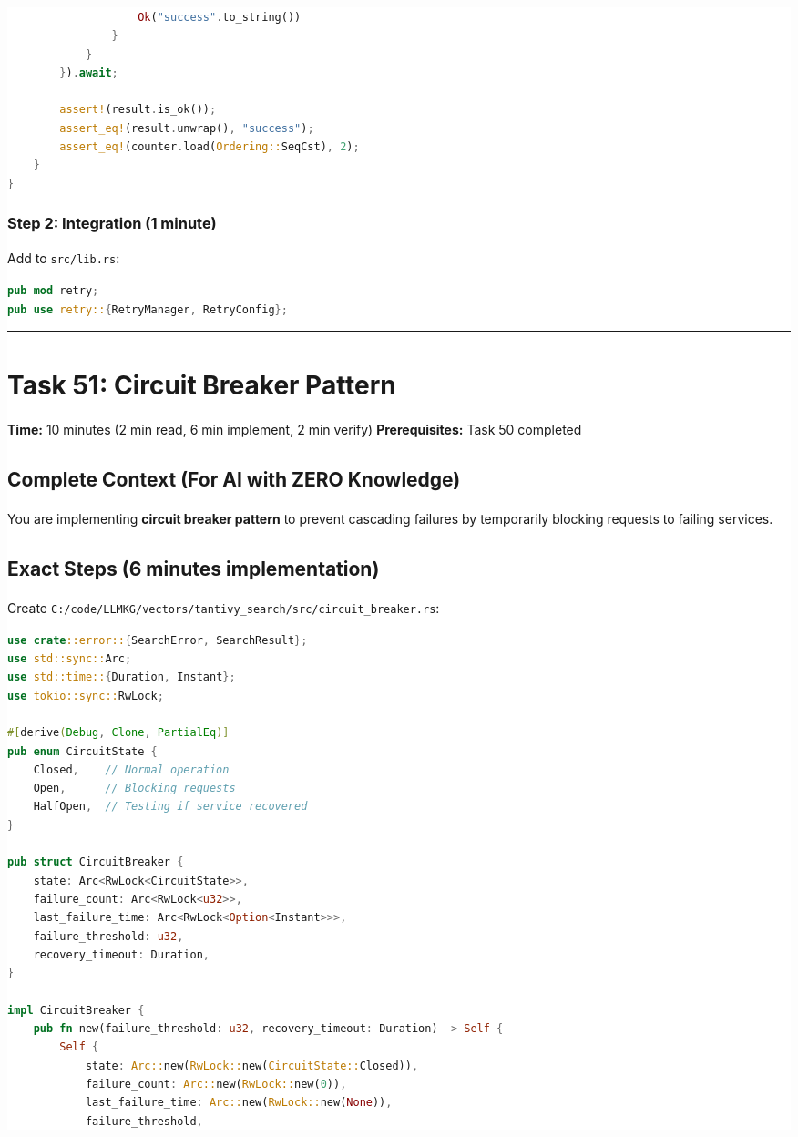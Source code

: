 ```rust
                    Ok("success".to_string())
                }
            }
        }).await;

        assert!(result.is_ok());
        assert_eq!(result.unwrap(), "success");
        assert_eq!(counter.load(Ordering::SeqCst), 2);
    }
}
```

### Step 2: Integration (1 minute)
Add to `src/lib.rs`:
```rust
pub mod retry;
pub use retry::{RetryManager, RetryConfig};
```

---

# Task 51: Circuit Breaker Pattern

**Time:** 10 minutes (2 min read, 6 min implement, 2 min verify)
**Prerequisites:** Task 50 completed

## Complete Context (For AI with ZERO Knowledge)

You are implementing **circuit breaker pattern** to prevent cascading failures by temporarily blocking requests to failing services.

## Exact Steps (6 minutes implementation)

Create `C:/code/LLMKG/vectors/tantivy_search/src/circuit_breaker.rs`:
```rust
use crate::error::{SearchError, SearchResult};
use std::sync::Arc;
use std::time::{Duration, Instant};
use tokio::sync::RwLock;

#[derive(Debug, Clone, PartialEq)]
pub enum CircuitState {
    Closed,    // Normal operation
    Open,      // Blocking requests
    HalfOpen,  // Testing if service recovered
}

pub struct CircuitBreaker {
    state: Arc<RwLock<CircuitState>>,
    failure_count: Arc<RwLock<u32>>,
    last_failure_time: Arc<RwLock<Option<Instant>>>,
    failure_threshold: u32,
    recovery_timeout: Duration,
}

impl CircuitBreaker {
    pub fn new(failure_threshold: u32, recovery_timeout: Duration) -> Self {
        Self {
            state: Arc::new(RwLock::new(CircuitState::Closed)),
            failure_count: Arc::new(RwLock::new(0)),
            last_failure_time: Arc::new(RwLock::new(None)),
            failure_threshold,
```